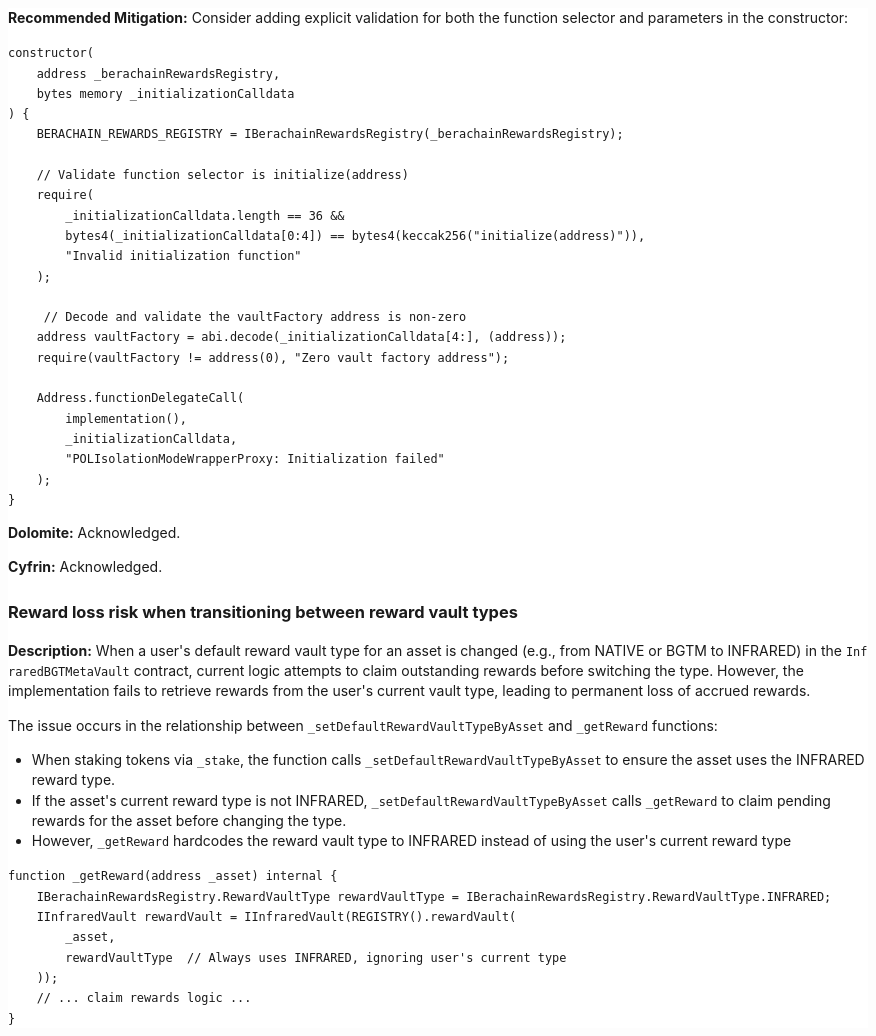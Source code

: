 **Recommended Mitigation:** Consider adding explicit validation for both the function selector and parameters in the constructor:

```solidity
constructor(
    address _berachainRewardsRegistry,
    bytes memory _initializationCalldata
) {
    BERACHAIN_REWARDS_REGISTRY = IBerachainRewardsRegistry(_berachainRewardsRegistry);

    // Validate function selector is initialize(address)
    require(
        _initializationCalldata.length == 36 &&
        bytes4(_initializationCalldata[0:4]) == bytes4(keccak256("initialize(address)")),
        "Invalid initialization function"
    );

     // Decode and validate the vaultFactory address is non-zero
    address vaultFactory = abi.decode(_initializationCalldata[4:], (address));
    require(vaultFactory != address(0), "Zero vault factory address");

    Address.functionDelegateCall(
        implementation(),
        _initializationCalldata,
        "POLIsolationModeWrapperProxy: Initialization failed"
    );
}
```

**Dolomite:**
Acknowledged.

**Cyfrin:** Acknowledged.


### Reward loss risk when transitioning between reward vault types

**Description:** When a user's default reward vault type for an asset is changed (e.g., from NATIVE or BGTM to INFRARED) in the `InfraredBGTMetaVault` contract, current logic attempts to claim outstanding rewards before switching the type. However, the implementation fails to retrieve rewards from the user's current vault type, leading to permanent loss of accrued rewards.

The issue occurs in the relationship between `_setDefaultRewardVaultTypeByAsset` and `_getReward` functions:

- When staking tokens via `_stake`, the function calls `_setDefaultRewardVaultTypeByAsset` to ensure the asset uses the INFRARED reward type.
- If the asset's current reward type is not INFRARED, `_setDefaultRewardVaultTypeByAsset` calls `_getReward` to claim pending rewards for the asset before changing the type.
-  However, `_getReward` hardcodes the reward vault type to INFRARED instead of using the user's current reward type

```solidity
function _getReward(address _asset) internal {
    IBerachainRewardsRegistry.RewardVaultType rewardVaultType = IBerachainRewardsRegistry.RewardVaultType.INFRARED;
    IInfraredVault rewardVault = IInfraredVault(REGISTRY().rewardVault(
        _asset,
        rewardVaultType  // Always uses INFRARED, ignoring user's current type
    ));
    // ... claim rewards logic ...
}
```

